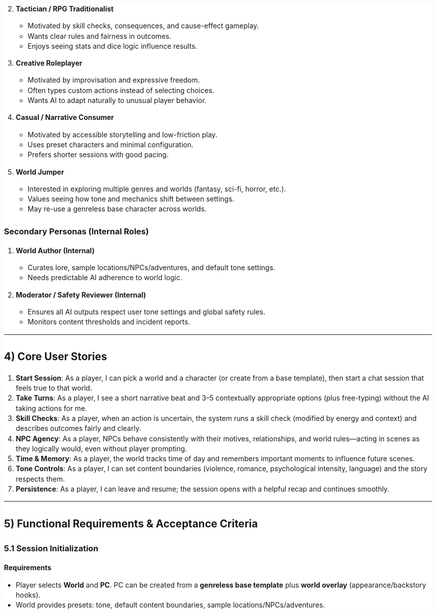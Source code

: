 2. **Tactician / RPG Traditionalist**  
   - Motivated by skill checks, consequences, and cause-effect gameplay.  
   - Wants clear rules and fairness in outcomes.  
   - Enjoys seeing stats and dice logic influence results.

3. **Creative Roleplayer**  
   - Motivated by improvisation and expressive freedom.  
   - Often types custom actions instead of selecting choices.  
   - Wants AI to adapt naturally to unusual player behavior.

4. **Casual / Narrative Consumer**  
   - Motivated by accessible storytelling and low-friction play.  
   - Uses preset characters and minimal configuration.  
   - Prefers shorter sessions with good pacing.

5. **World Jumper**  
   - Interested in exploring multiple genres and worlds (fantasy, sci-fi, horror, etc.).  
   - Values seeing how tone and mechanics shift between settings.  
   - May re-use a genreless base character across worlds.

### **Secondary Personas (Internal Roles)**
1. **World Author (Internal)**  
   - Curates lore, sample locations/NPCs/adventures, and default tone settings.  
   - Needs predictable AI adherence to world logic.

2. **Moderator / Safety Reviewer (Internal)**  
   - Ensures all AI outputs respect user tone settings and global safety rules.  
   - Monitors content thresholds and incident reports.

---

## 4) Core User Stories
1. **Start Session**: As a player, I can pick a world and a character (or create from a base template), then start a chat session that feels true to that world.
2. **Take Turns**: As a player, I see a short narrative beat and 3–5 contextually appropriate options (plus free-typing) without the AI taking actions for me.
3. **Skill Checks**: As a player, when an action is uncertain, the system runs a skill check (modified by energy and context) and describes outcomes fairly and clearly.
4. **NPC Agency**: As a player, NPCs behave consistently with their motives, relationships, and world rules—acting in scenes as they logically would, even without player prompting.
5. **Time & Memory**: As a player, the world tracks time of day and remembers important moments to influence future scenes.
6. **Tone Controls**: As a player, I can set content boundaries (violence, romance, psychological intensity, language) and the story respects them.
7. **Persistence**: As a player, I can leave and resume; the session opens with a helpful recap and continues smoothly.

---

## 5) Functional Requirements & Acceptance Criteria

### 5.1 Session Initialization
**Requirements**
- Player selects **World** and **PC**. PC can be created from a **genreless base template** plus **world overlay** (appearance/backstory hooks).
- World provides presets: tone, default content boundaries, sample locations/NPCs/adventures.
